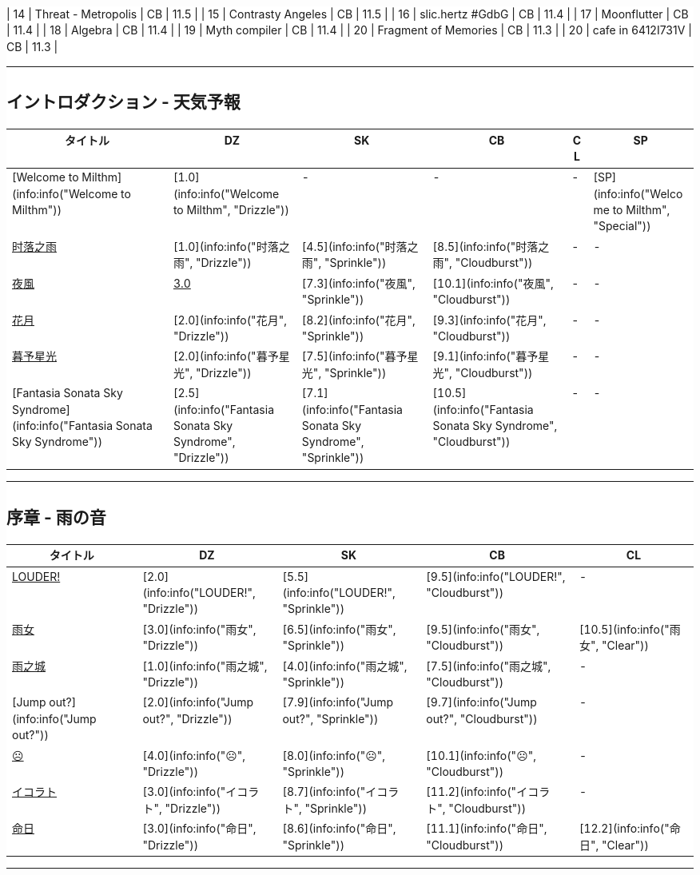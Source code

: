 | 14 | Threat - Metropolis | CB | 11.5 |
| 15 | Contrasty Angeles | CB | 11.5 |
| 16 | slic.hertz #GdbG | CB | 11.4 |
| 17 | Moonflutter | CB | 11.4 |
| 18 | Algebra | CB | 11.4 |
| 19 | Myth compiler | CB | 11.4 |
| 20 | Fragment of Memories | CB | 11.3 |
| 20 | cafe in 6412I731V | CB | 11.3 |

---

## イントロダクション - 天気予報

| タイトル              | DZ   | SK   | CB   | CL   | SP |
|---------------------|------|------|------|------|---|
| [Welcome to Milthm](info:info("Welcome to Milthm"))  | [1.0](info:info("Welcome to Milthm", "Drizzle")) | -  | - | - | [SP](info:info("Welcome to Milthm", "Special")) |
| [时落之雨](info:info("时落之雨"))           | [1.0](info:info("时落之雨", "Drizzle"))  | [4.5](info:info("时落之雨", "Sprinkle"))  | [8.5](info:info("时落之雨", "Cloudburst"))  | -    | - |
| [夜風](info:info("夜風"))               | [3.0](info:info("夜風","Drizzle"))  | [7.3](info:info("夜風", "Sprinkle"))  | [10.1](info:info("夜風", "Cloudburst")) | -    | - |
| [花月](info:info("花月"))               | [2.0](info:info("花月", "Drizzle"))  | [8.2](info:info("花月", "Sprinkle"))  | [9.3](info:info("花月", "Cloudburst"))  | -    | - |
| [暮予星光](info:info("暮予星光"))           | [2.0](info:info("暮予星光", "Drizzle"))  | [7.5](info:info("暮予星光", "Sprinkle"))  | [9.1](info:info("暮予星光", "Cloudburst")) | -    | - |
| [Fantasia Sonata Sky Syndrome](info:info("Fantasia Sonata Sky Syndrome"))           | [2.5](info:info("Fantasia Sonata Sky Syndrome", "Drizzle"))  | [7.1](info:info("Fantasia Sonata Sky Syndrome", "Sprinkle"))  | [10.5](info:info("Fantasia Sonata Sky Syndrome", "Cloudburst")) | -    | - |

---

## 序章 - 雨の音

| タイトル          | DZ   | SK   | CB   | CL   |
|-------------------|------|------|------|------|
| [LOUDER!](info:info("LOUDER!"))  | [2.0](info:info("LOUDER!", "Drizzle"))  | [5.5](info:info("LOUDER!", "Sprinkle"))  | [9.5](info:info("LOUDER!", "Cloudburst")) | - |
| [雨女](info:info("雨女"))          | [3.0](info:info("雨女", "Drizzle")) | [6.5](info:info("雨女", "Sprinkle")) | [9.5](info:info("雨女", "Cloudburst")) | [10.5](info:info("雨女", "Clear")) |
| [雨之城](info:info("雨之城"))        | [1.0](info:info("雨之城", "Drizzle"))  | [4.0](info:info("雨之城", "Sprinkle"))  | [7.5](info:info("雨之城", "Cloudburst"))  | -    |
| [Jump out?](info:info("Jump out?"))     | [2.0](info:info("Jump out?", "Drizzle"))  | [7.9](info:info("Jump out?", "Sprinkle"))  | [9.7](info:info("Jump out?", "Cloudburst"))  | -    |
| [☹](info:info("☹"))      | [4.0](info:info("☹", "Drizzle"))  | [8.0](info:info("☹", "Sprinkle"))  | [10.1](info:info("☹", "Cloudburst")) | -    |
| [イコラト](info:info("イコラト"))      | [3.0](info:info("イコラト", "Drizzle"))  | [8.7](info:info("イコラト", "Sprinkle"))  | [11.2](info:info("イコラト", "Cloudburst")) | -    |
| [命日](info:info("命日"))          | [3.0](info:info("命日", "Drizzle"))  | [8.6](info:info("命日", "Sprinkle"))  | [11.1](info:info("命日", "Cloudburst")) | [12.2](info:info("命日", "Clear")) |

---

